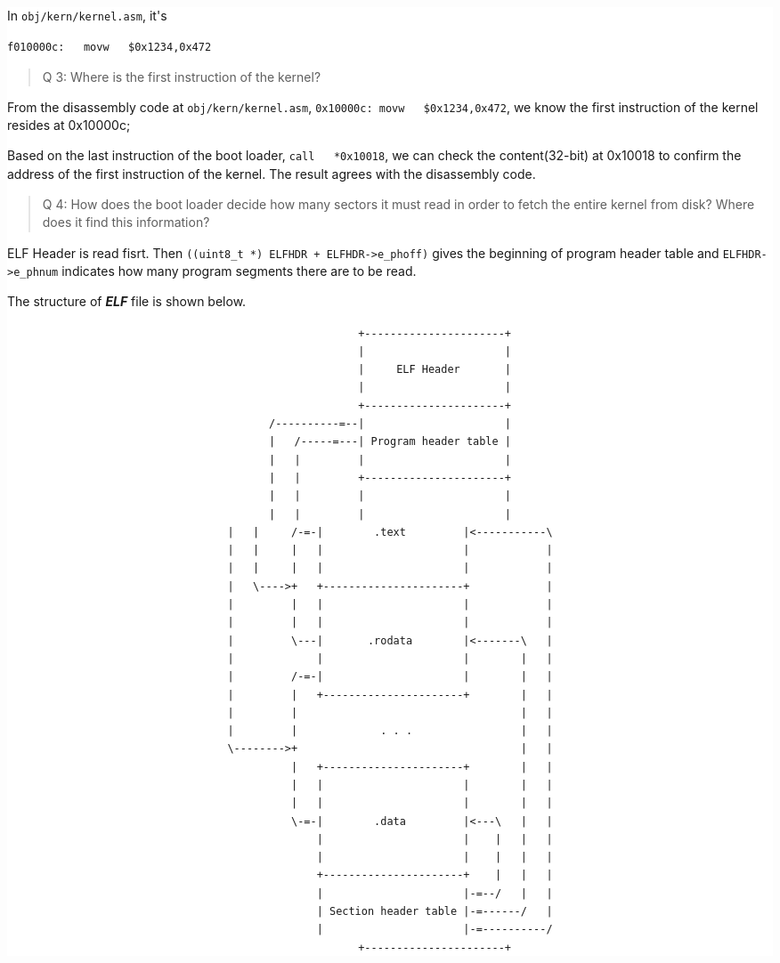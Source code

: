   In `obj/kern/kernel.asm`, it's
  ```assembly
  f010000c:   movw   $0x1234,0x472
  ```

> Q 3: Where is the first instruction of the kernel?

From the disassembly code at `obj/kern/kernel.asm`, `0x10000c: movw   $0x1234,0x472`, we know the first instruction of the kernel resides at 0x10000c;

Based on the last instruction of the boot loader, `call   *0x10018`, we can check the content(32-bit) at 0x10018 to confirm the address of the first instruction of the kernel. The result agrees with the disassembly code.

> Q 4: How does the boot loader decide how many sectors it must read in order to fetch the entire kernel from disk? Where does it find this information?

ELF Header is read fisrt. Then `((uint8_t *) ELFHDR + ELFHDR->e_phoff)` gives the beginning of program header table and `ELFHDR->e_phnum` indicates how many program segments there are to be read.

The structure of ***ELF*** file is shown below.

<center>

```ditaa {cmd=true args=[]}
              +----------------------+
              |                      |
              |     ELF Header       |
              |                      |
              +----------------------+
/----------=--|                      |
|   /-----=---| Program header table |
|   |         |                      |
|   |         +----------------------+
|   |         |                      |
|   |         |                      |
|   |     /-=-|        .text         |<-----------\
|   |     |   |                      |            |
|   |     |   |                      |            |
|   \---->+   +----------------------+            |
|         |   |                      |            |
|         |   |                      |            |
|         \---|       .rodata        |<-------\   |
|             |                      |        |   |
|         /-=-|                      |        |   |
|         |   +----------------------+        |   |
|         |                                   |   |
|         |             . . .                 |   |
\-------->+                                   |   |
          |   +----------------------+        |   |
          |   |                      |        |   |
          |   |                      |        |   |
          \-=-|        .data         |<---\   |   |
              |                      |    |   |   |
              |                      |    |   |   |
              +----------------------+    |   |   |
              |                      |-=--/   |   |
              | Section header table |-=------/   |
              |                      |-=----------/
              +----------------------+
```
